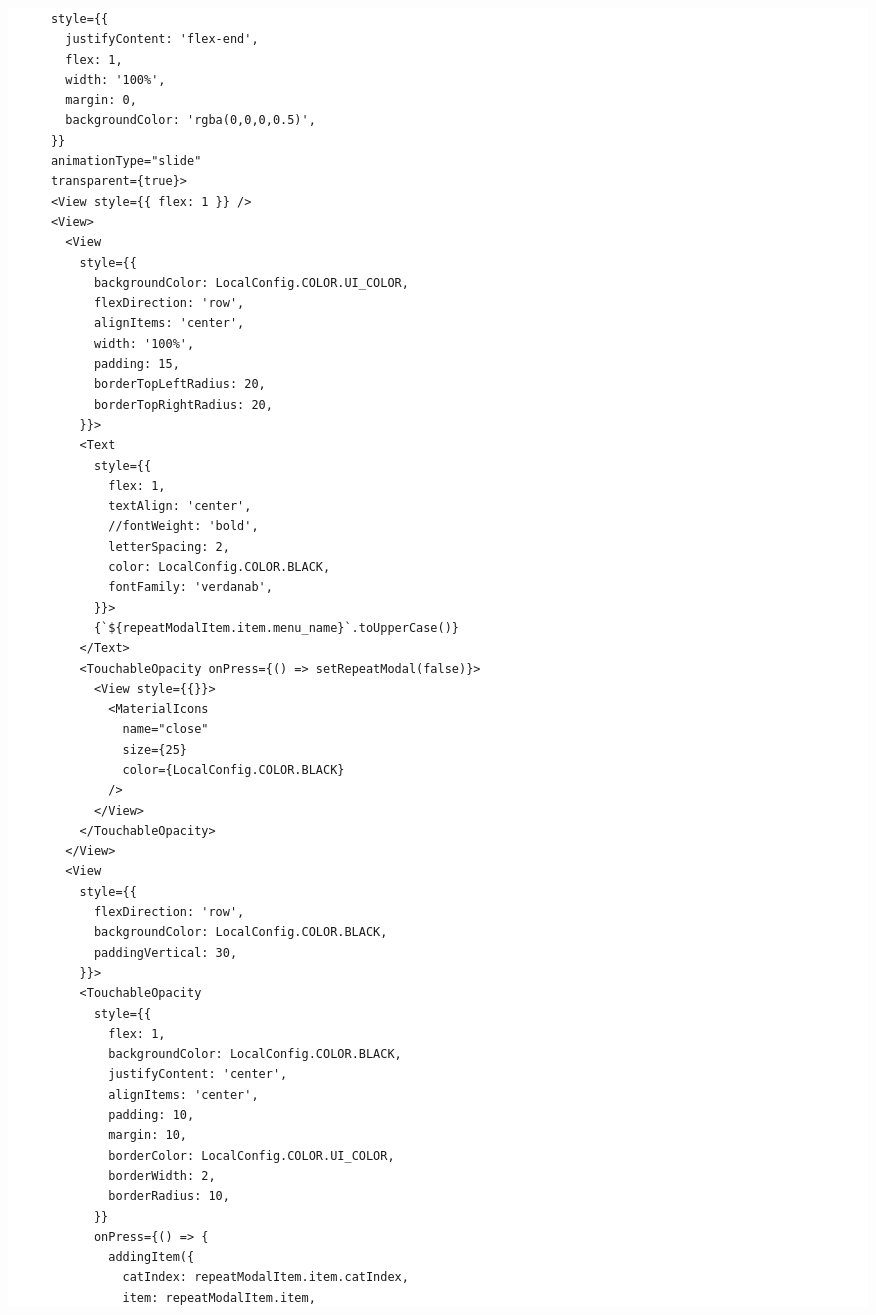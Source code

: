          style={{
            justifyContent: 'flex-end',
            flex: 1,
            width: '100%',
            margin: 0,
            backgroundColor: 'rgba(0,0,0,0.5)',
          }}
          animationType="slide"
          transparent={true}>
          <View style={{ flex: 1 }} />
          <View>
            <View
              style={{
                backgroundColor: LocalConfig.COLOR.UI_COLOR,
                flexDirection: 'row',
                alignItems: 'center',
                width: '100%',
                padding: 15,
                borderTopLeftRadius: 20,
                borderTopRightRadius: 20,
              }}>
              <Text
                style={{
                  flex: 1,
                  textAlign: 'center',
                  //fontWeight: 'bold',
                  letterSpacing: 2,
                  color: LocalConfig.COLOR.BLACK,
                  fontFamily: 'verdanab',
                }}>
                {`${repeatModalItem.item.menu_name}`.toUpperCase()}
              </Text>
              <TouchableOpacity onPress={() => setRepeatModal(false)}>
                <View style={{}}>
                  <MaterialIcons
                    name="close"
                    size={25}
                    color={LocalConfig.COLOR.BLACK}
                  />
                </View>
              </TouchableOpacity>
            </View>
            <View
              style={{
                flexDirection: 'row',
                backgroundColor: LocalConfig.COLOR.BLACK,
                paddingVertical: 30,
              }}>
              <TouchableOpacity
                style={{
                  flex: 1,
                  backgroundColor: LocalConfig.COLOR.BLACK,
                  justifyContent: 'center',
                  alignItems: 'center',
                  padding: 10,
                  margin: 10,
                  borderColor: LocalConfig.COLOR.UI_COLOR,
                  borderWidth: 2,
                  borderRadius: 10,
                }}
                onPress={() => {
                  addingItem({
                    catIndex: repeatModalItem.item.catIndex,
                    item: repeatModalItem.item,